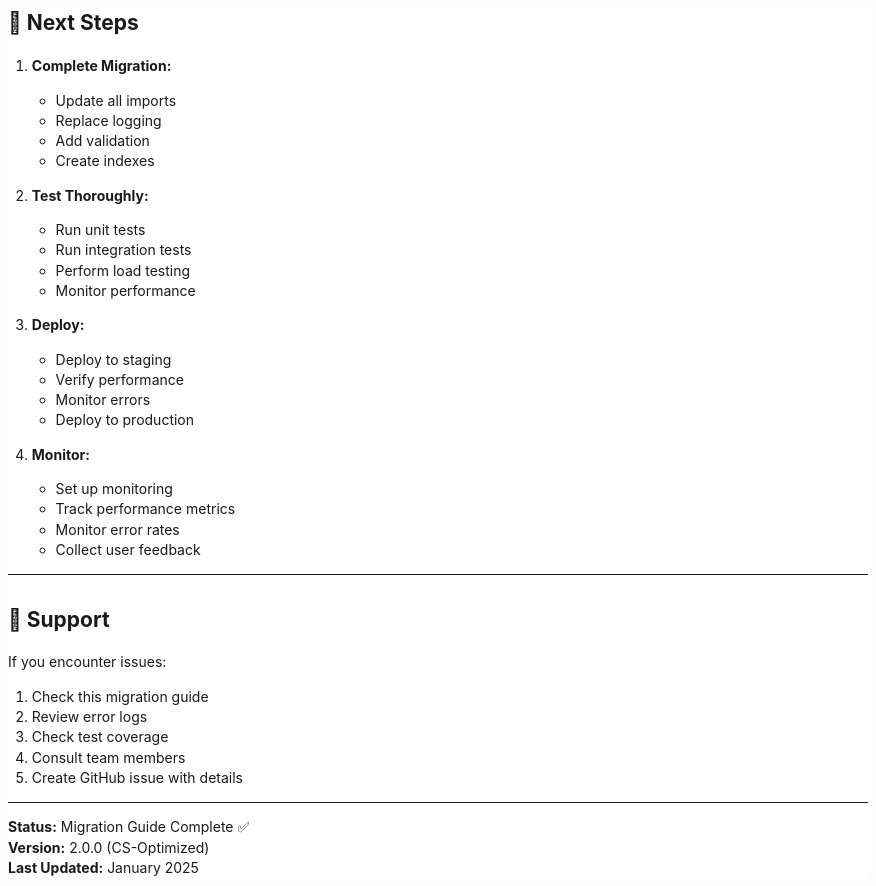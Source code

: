 
## 🎯 Next Steps

1. **Complete Migration:**
   - Update all imports
   - Replace logging
   - Add validation
   - Create indexes

2. **Test Thoroughly:**
   - Run unit tests
   - Run integration tests
   - Perform load testing
   - Monitor performance

3. **Deploy:**
   - Deploy to staging
   - Verify performance
   - Monitor errors
   - Deploy to production

4. **Monitor:**
   - Set up monitoring
   - Track performance metrics
   - Monitor error rates
   - Collect user feedback

---

## 🤝 Support

If you encounter issues:

1. Check this migration guide
2. Review error logs
3. Check test coverage
4. Consult team members
5. Create GitHub issue with details

---

**Status:** Migration Guide Complete ✅  
**Version:** 2.0.0 (CS-Optimized)  
**Last Updated:** January 2025



